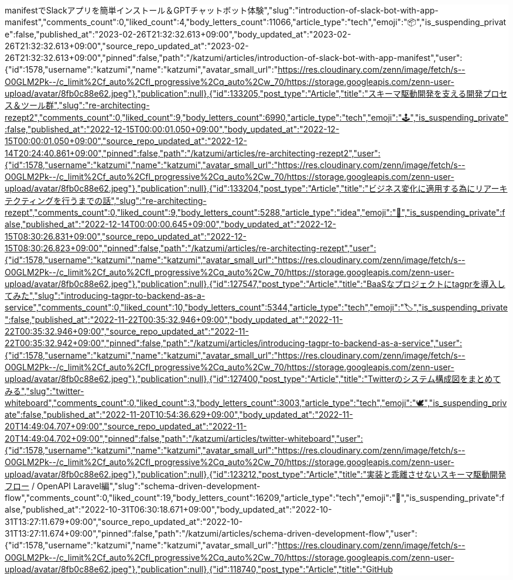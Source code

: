 manifestでSlackアプリを簡単インストール＆GPTチャットボット体験","slug":"introduction-of-slack-bot-with-app-manifest","comments_count":0,"liked_count":4,"body_letters_count":11066,"article_type":"tech","emoji":"📦","is_suspending_private":false,"published_at":"2023-02-26T21:32:32.613+09:00","body_updated_at":"2023-02-26T21:32:32.613+09:00","source_repo_updated_at":"2023-02-26T21:32:32.613+09:00","pinned":false,"path":"/katzumi/articles/introduction-of-slack-bot-with-app-manifest","user":{"id":1578,"username":"katzumi","name":"katzumi","avatar_small_url":"https://res.cloudinary.com/zenn/image/fetch/s--O0GLM2Pk--/c_limit%2Cf_auto%2Cfl_progressive%2Cq_auto%2Cw_70/https://storage.googleapis.com/zenn-user-upload/avatar/8fb0c88e62.jpeg"},"publication":null},{"id":133205,"post_type":"Article","title":"スキーマ駆動開発を支える開発プロセス＆ツール群","slug":"re-architecting-rezept2","comments_count":0,"liked_count":9,"body_letters_count":6990,"article_type":"tech","emoji":"🕹️","is_suspending_private":false,"published_at":"2022-12-15T00:00:01.050+09:00","body_updated_at":"2022-12-15T00:00:01.050+09:00","source_repo_updated_at":"2022-12-14T20:24:40.861+09:00","pinned":false,"path":"/katzumi/articles/re-architecting-rezept2","user":{"id":1578,"username":"katzumi","name":"katzumi","avatar_small_url":"https://res.cloudinary.com/zenn/image/fetch/s--O0GLM2Pk--/c_limit%2Cf_auto%2Cfl_progressive%2Cq_auto%2Cw_70/https://storage.googleapis.com/zenn-user-upload/avatar/8fb0c88e62.jpeg"},"publication":null},{"id":133204,"post_type":"Article","title":"ビジネス変化に適用する為にリアーキテクティングを行うまでの話","slug":"re-architecting-rezept","comments_count":0,"liked_count":9,"body_letters_count":5288,"article_type":"idea","emoji":"🧬","is_suspending_private":false,"published_at":"2022-12-14T00:00:00.645+09:00","body_updated_at":"2022-12-15T08:30:26.831+09:00","source_repo_updated_at":"2022-12-15T08:30:26.823+09:00","pinned":false,"path":"/katzumi/articles/re-architecting-rezept","user":{"id":1578,"username":"katzumi","name":"katzumi","avatar_small_url":"https://res.cloudinary.com/zenn/image/fetch/s--O0GLM2Pk--/c_limit%2Cf_auto%2Cfl_progressive%2Cq_auto%2Cw_70/https://storage.googleapis.com/zenn-user-upload/avatar/8fb0c88e62.jpeg"},"publication":null},{"id":127547,"post_type":"Article","title":"BaaSなプロジェクトにtagprを導入してみた","slug":"introducing-tagpr-to-backend-as-a-service","comments_count":0,"liked_count":10,"body_letters_count":5344,"article_type":"tech","emoji":"🏷️","is_suspending_private":false,"published_at":"2022-11-22T00:35:32.946+09:00","body_updated_at":"2022-11-22T00:35:32.946+09:00","source_repo_updated_at":"2022-11-22T00:35:32.942+09:00","pinned":false,"path":"/katzumi/articles/introducing-tagpr-to-backend-as-a-service","user":{"id":1578,"username":"katzumi","name":"katzumi","avatar_small_url":"https://res.cloudinary.com/zenn/image/fetch/s--O0GLM2Pk--/c_limit%2Cf_auto%2Cfl_progressive%2Cq_auto%2Cw_70/https://storage.googleapis.com/zenn-user-upload/avatar/8fb0c88e62.jpeg"},"publication":null},{"id":127400,"post_type":"Article","title":"Twitterのシステム構成図をまとめてみる","slug":"twitter-whiteboard","comments_count":0,"liked_count":3,"body_letters_count":3003,"article_type":"tech","emoji":"🕊️","is_suspending_private":false,"published_at":"2022-11-20T10:54:36.629+09:00","body_updated_at":"2022-11-20T14:49:04.707+09:00","source_repo_updated_at":"2022-11-20T14:49:04.702+09:00","pinned":false,"path":"/katzumi/articles/twitter-whiteboard","user":{"id":1578,"username":"katzumi","name":"katzumi","avatar_small_url":"https://res.cloudinary.com/zenn/image/fetch/s--O0GLM2Pk--/c_limit%2Cf_auto%2Cfl_progressive%2Cq_auto%2Cw_70/https://storage.googleapis.com/zenn-user-upload/avatar/8fb0c88e62.jpeg"},"publication":null},{"id":123212,"post_type":"Article","title":"実装と乖離させないスキーマ駆動開発フロー / OpenAPI Laravel編","slug":"schema-driven-development-flow","comments_count":0,"liked_count":19,"body_letters_count":16209,"article_type":"tech","emoji":"📐","is_suspending_private":false,"published_at":"2022-10-31T06:30:18.671+09:00","body_updated_at":"2022-10-31T13:27:11.679+09:00","source_repo_updated_at":"2022-10-31T13:27:11.674+09:00","pinned":false,"path":"/katzumi/articles/schema-driven-development-flow","user":{"id":1578,"username":"katzumi","name":"katzumi","avatar_small_url":"https://res.cloudinary.com/zenn/image/fetch/s--O0GLM2Pk--/c_limit%2Cf_auto%2Cfl_progressive%2Cq_auto%2Cw_70/https://storage.googleapis.com/zenn-user-upload/avatar/8fb0c88e62.jpeg"},"publication":null},{"id":118740,"post_type":"Article","title":"GitHub